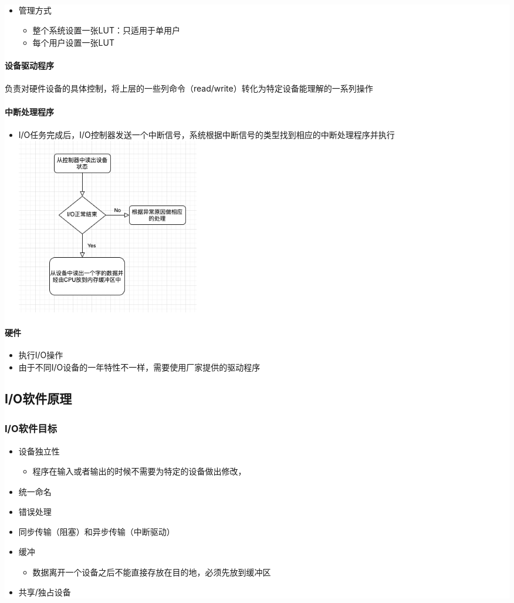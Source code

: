 - 管理方式

	- 整个系统设置一张LUT：只适用于单用户
	- 每个用户设置一张LUT

#### 设备驱动程序

负责对硬件设备的具体控制，将上层的一些列命令（read/write）转化为特定设备能理解的一系列操作

#### 中断处理程序

- I/O任务完成后，I/O控制器发送一个中断信号，系统根据中断信号的类型找到相应的中断处理程序并执行<img src="assets/image-20220320214814863.png" alt="image-20220320214814863" style="zoom: 80%;" />

#### 硬件

- 执行I/O操作
- 由于不同I/O设备的一年特性不一样，需要使用厂家提供的驱动程序



## I/O软件原理

### I/O软件目标

- 设备独立性

	- 程序在输入或者输出的时候不需要为特定的设备做出修改，

- 统一命名
- 错误处理
- 同步传输（阻塞）和异步传输（中断驱动）
- 缓冲

	- 数据离开一个设备之后不能直接存放在目的地，必须先放到缓冲区

- 共享/独占设备
